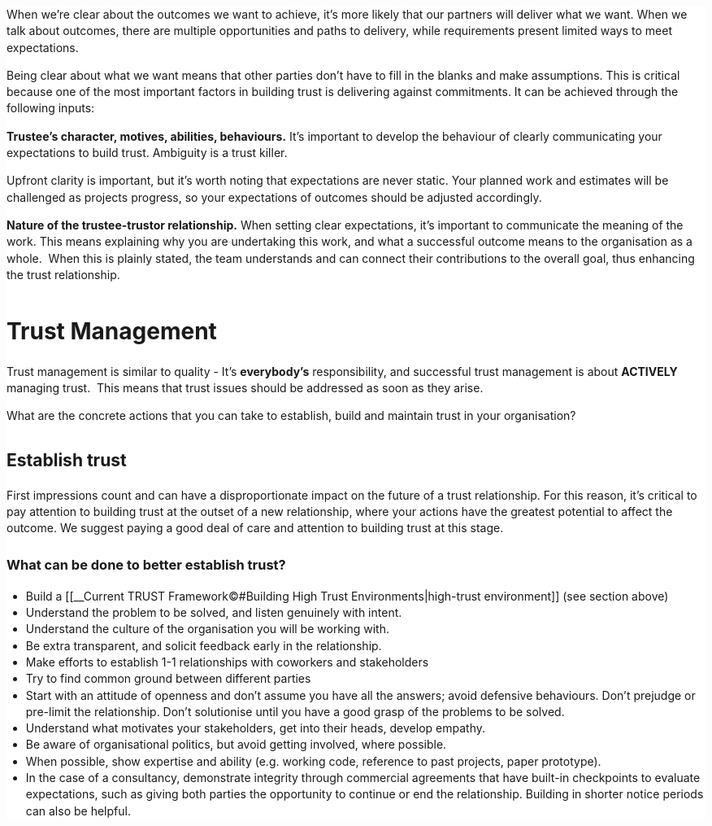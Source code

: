 When we’re clear about the outcomes we want to achieve, it’s more likely that our partners will deliver what we want. When we talk about outcomes, there are multiple opportunities and paths to delivery, while requirements present limited ways to meet expectations.

Being clear about what we want means that other parties don’t have to fill in the blanks and make assumptions. This is critical because one of the most important factors in building trust is delivering against commitments. It can be achieved through the following inputs: 

**Trustee’s character, motives, abilities, behaviours.** It’s important to develop the behaviour of clearly communicating your expectations to build trust. Ambiguity is a trust killer.

Upfront clarity is important, but it’s worth noting that expectations are never static. Your planned work and estimates will be challenged as projects progress, so your expectations of outcomes should be adjusted accordingly. 

**Nature of the trustee-trustor relationship.** When setting clear expectations, it’s important to communicate the meaning of the work. This means explaining why you are undertaking this work, and what a successful outcome means to the organisation as a whole.  When this is plainly stated, the team understands and can connect their contributions to the overall goal, thus enhancing the trust relationship.

# Trust Management

Trust management is similar to quality - It’s **everybody’s** responsibility, and successful trust management is about **ACTIVELY** managing trust.  This means that trust issues should be addressed as soon as they arise.

What are the concrete actions that you can take to establish, build and maintain trust in your organisation?

## Establish trust

First impressions count and can have a disproportionate impact on the future of a trust relationship. For this reason, it’s critical to pay attention to building trust at the outset of a new relationship, where your actions have the greatest potential to affect the outcome. We suggest paying a good deal of care and attention to building trust at this stage. 

### What can be done to better establish trust?
-   Build a [[__Current TRUST Framework©#Building High Trust Environments|high-trust environment]] (see section above)
-   Understand the problem to be solved, and listen genuinely with intent.
-   Understand the culture of the organisation you will be working with.
-   Be extra transparent, and solicit feedback early in the relationship.
-   Make efforts to establish 1-1 relationships with coworkers and stakeholders
-   Try to find common ground between different parties
-   Start with an attitude of openness and don’t assume you have all the answers; avoid defensive behaviours. Don’t prejudge or pre-limit the relationship. Don’t solutionise until you have a good grasp of the problems to be solved.
-   Understand what motivates your stakeholders, get into their heads, develop empathy.
-   Be aware of organisational politics, but avoid getting involved, where possible. 
-   When possible, show expertise and ability (e.g. working code, reference to past projects, paper prototype).
-   In the case of a consultancy, demonstrate integrity through commercial agreements that have built-in checkpoints to evaluate expectations, such as giving both parties the opportunity to continue or end the relationship. Building in shorter notice periods can also be helpful.
